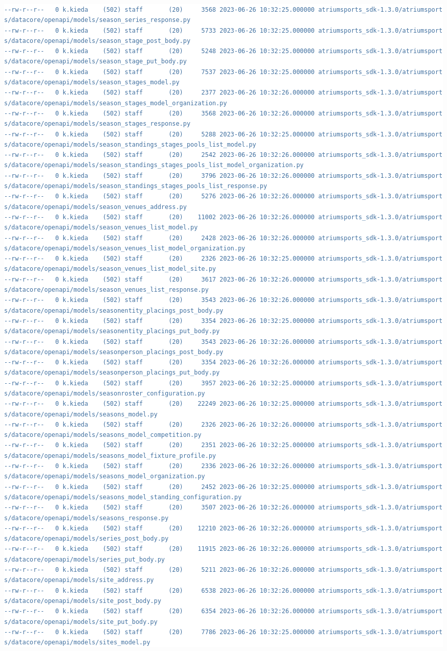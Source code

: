 ```diff
--rw-r--r--   0 k.kieda    (502) staff       (20)     3568 2023-06-26 10:32:25.000000 atriumsports_sdk-1.3.0/atriumsports/datacore/openapi/models/season_series_response.py
--rw-r--r--   0 k.kieda    (502) staff       (20)     5733 2023-06-26 10:32:25.000000 atriumsports_sdk-1.3.0/atriumsports/datacore/openapi/models/season_stage_post_body.py
--rw-r--r--   0 k.kieda    (502) staff       (20)     5248 2023-06-26 10:32:25.000000 atriumsports_sdk-1.3.0/atriumsports/datacore/openapi/models/season_stage_put_body.py
--rw-r--r--   0 k.kieda    (502) staff       (20)     7537 2023-06-26 10:32:25.000000 atriumsports_sdk-1.3.0/atriumsports/datacore/openapi/models/season_stages_model.py
--rw-r--r--   0 k.kieda    (502) staff       (20)     2377 2023-06-26 10:32:26.000000 atriumsports_sdk-1.3.0/atriumsports/datacore/openapi/models/season_stages_model_organization.py
--rw-r--r--   0 k.kieda    (502) staff       (20)     3568 2023-06-26 10:32:26.000000 atriumsports_sdk-1.3.0/atriumsports/datacore/openapi/models/season_stages_response.py
--rw-r--r--   0 k.kieda    (502) staff       (20)     5288 2023-06-26 10:32:25.000000 atriumsports_sdk-1.3.0/atriumsports/datacore/openapi/models/season_standings_stages_pools_list_model.py
--rw-r--r--   0 k.kieda    (502) staff       (20)     2542 2023-06-26 10:32:26.000000 atriumsports_sdk-1.3.0/atriumsports/datacore/openapi/models/season_standings_stages_pools_list_model_organization.py
--rw-r--r--   0 k.kieda    (502) staff       (20)     3796 2023-06-26 10:32:26.000000 atriumsports_sdk-1.3.0/atriumsports/datacore/openapi/models/season_standings_stages_pools_list_response.py
--rw-r--r--   0 k.kieda    (502) staff       (20)     5276 2023-06-26 10:32:26.000000 atriumsports_sdk-1.3.0/atriumsports/datacore/openapi/models/season_venues_address.py
--rw-r--r--   0 k.kieda    (502) staff       (20)    11002 2023-06-26 10:32:26.000000 atriumsports_sdk-1.3.0/atriumsports/datacore/openapi/models/season_venues_list_model.py
--rw-r--r--   0 k.kieda    (502) staff       (20)     2428 2023-06-26 10:32:26.000000 atriumsports_sdk-1.3.0/atriumsports/datacore/openapi/models/season_venues_list_model_organization.py
--rw-r--r--   0 k.kieda    (502) staff       (20)     2326 2023-06-26 10:32:25.000000 atriumsports_sdk-1.3.0/atriumsports/datacore/openapi/models/season_venues_list_model_site.py
--rw-r--r--   0 k.kieda    (502) staff       (20)     3617 2023-06-26 10:32:26.000000 atriumsports_sdk-1.3.0/atriumsports/datacore/openapi/models/season_venues_list_response.py
--rw-r--r--   0 k.kieda    (502) staff       (20)     3543 2023-06-26 10:32:26.000000 atriumsports_sdk-1.3.0/atriumsports/datacore/openapi/models/seasonentity_placings_post_body.py
--rw-r--r--   0 k.kieda    (502) staff       (20)     3354 2023-06-26 10:32:25.000000 atriumsports_sdk-1.3.0/atriumsports/datacore/openapi/models/seasonentity_placings_put_body.py
--rw-r--r--   0 k.kieda    (502) staff       (20)     3543 2023-06-26 10:32:26.000000 atriumsports_sdk-1.3.0/atriumsports/datacore/openapi/models/seasonperson_placings_post_body.py
--rw-r--r--   0 k.kieda    (502) staff       (20)     3354 2023-06-26 10:32:26.000000 atriumsports_sdk-1.3.0/atriumsports/datacore/openapi/models/seasonperson_placings_put_body.py
--rw-r--r--   0 k.kieda    (502) staff       (20)     3957 2023-06-26 10:32:25.000000 atriumsports_sdk-1.3.0/atriumsports/datacore/openapi/models/seasonroster_configuration.py
--rw-r--r--   0 k.kieda    (502) staff       (20)    22249 2023-06-26 10:32:25.000000 atriumsports_sdk-1.3.0/atriumsports/datacore/openapi/models/seasons_model.py
--rw-r--r--   0 k.kieda    (502) staff       (20)     2326 2023-06-26 10:32:26.000000 atriumsports_sdk-1.3.0/atriumsports/datacore/openapi/models/seasons_model_competition.py
--rw-r--r--   0 k.kieda    (502) staff       (20)     2351 2023-06-26 10:32:25.000000 atriumsports_sdk-1.3.0/atriumsports/datacore/openapi/models/seasons_model_fixture_profile.py
--rw-r--r--   0 k.kieda    (502) staff       (20)     2336 2023-06-26 10:32:26.000000 atriumsports_sdk-1.3.0/atriumsports/datacore/openapi/models/seasons_model_organization.py
--rw-r--r--   0 k.kieda    (502) staff       (20)     2452 2023-06-26 10:32:25.000000 atriumsports_sdk-1.3.0/atriumsports/datacore/openapi/models/seasons_model_standing_configuration.py
--rw-r--r--   0 k.kieda    (502) staff       (20)     3507 2023-06-26 10:32:26.000000 atriumsports_sdk-1.3.0/atriumsports/datacore/openapi/models/seasons_response.py
--rw-r--r--   0 k.kieda    (502) staff       (20)    12210 2023-06-26 10:32:26.000000 atriumsports_sdk-1.3.0/atriumsports/datacore/openapi/models/series_post_body.py
--rw-r--r--   0 k.kieda    (502) staff       (20)    11915 2023-06-26 10:32:26.000000 atriumsports_sdk-1.3.0/atriumsports/datacore/openapi/models/series_put_body.py
--rw-r--r--   0 k.kieda    (502) staff       (20)     5211 2023-06-26 10:32:26.000000 atriumsports_sdk-1.3.0/atriumsports/datacore/openapi/models/site_address.py
--rw-r--r--   0 k.kieda    (502) staff       (20)     6538 2023-06-26 10:32:26.000000 atriumsports_sdk-1.3.0/atriumsports/datacore/openapi/models/site_post_body.py
--rw-r--r--   0 k.kieda    (502) staff       (20)     6354 2023-06-26 10:32:26.000000 atriumsports_sdk-1.3.0/atriumsports/datacore/openapi/models/site_put_body.py
--rw-r--r--   0 k.kieda    (502) staff       (20)     7786 2023-06-26 10:32:25.000000 atriumsports_sdk-1.3.0/atriumsports/datacore/openapi/models/sites_model.py
```